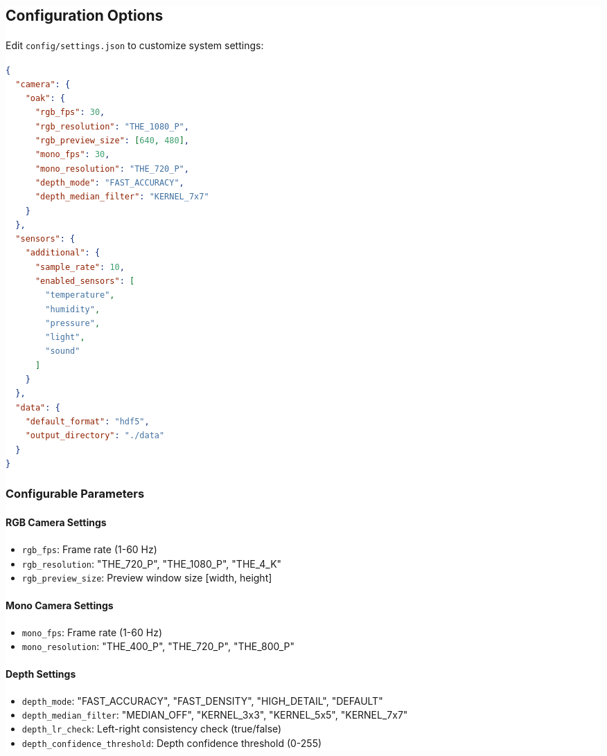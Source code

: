 ## Configuration Options

Edit `config/settings.json` to customize system settings:

```json
{
  "camera": {
    "oak": {
      "rgb_fps": 30,
      "rgb_resolution": "THE_1080_P",
      "rgb_preview_size": [640, 480],
      "mono_fps": 30,
      "mono_resolution": "THE_720_P",
      "depth_mode": "FAST_ACCURACY",
      "depth_median_filter": "KERNEL_7x7"
    }
  },
  "sensors": {
    "additional": {
      "sample_rate": 10,
      "enabled_sensors": [
        "temperature",
        "humidity",
        "pressure",
        "light",
        "sound"
      ]
    }
  },
  "data": {
    "default_format": "hdf5",
    "output_directory": "./data"
  }
}
```

### Configurable Parameters

#### RGB Camera Settings
- `rgb_fps`: Frame rate (1-60 Hz)
- `rgb_resolution`: "THE_720_P", "THE_1080_P", "THE_4_K"
- `rgb_preview_size`: Preview window size [width, height]

#### Mono Camera Settings
- `mono_fps`: Frame rate (1-60 Hz)
- `mono_resolution`: "THE_400_P", "THE_720_P", "THE_800_P"

#### Depth Settings
- `depth_mode`: "FAST_ACCURACY", "FAST_DENSITY", "HIGH_DETAIL", "DEFAULT"
- `depth_median_filter`: "MEDIAN_OFF", "KERNEL_3x3", "KERNEL_5x5", "KERNEL_7x7"
- `depth_lr_check`: Left-right consistency check (true/false)
- `depth_confidence_threshold`: Depth confidence threshold (0-255)
